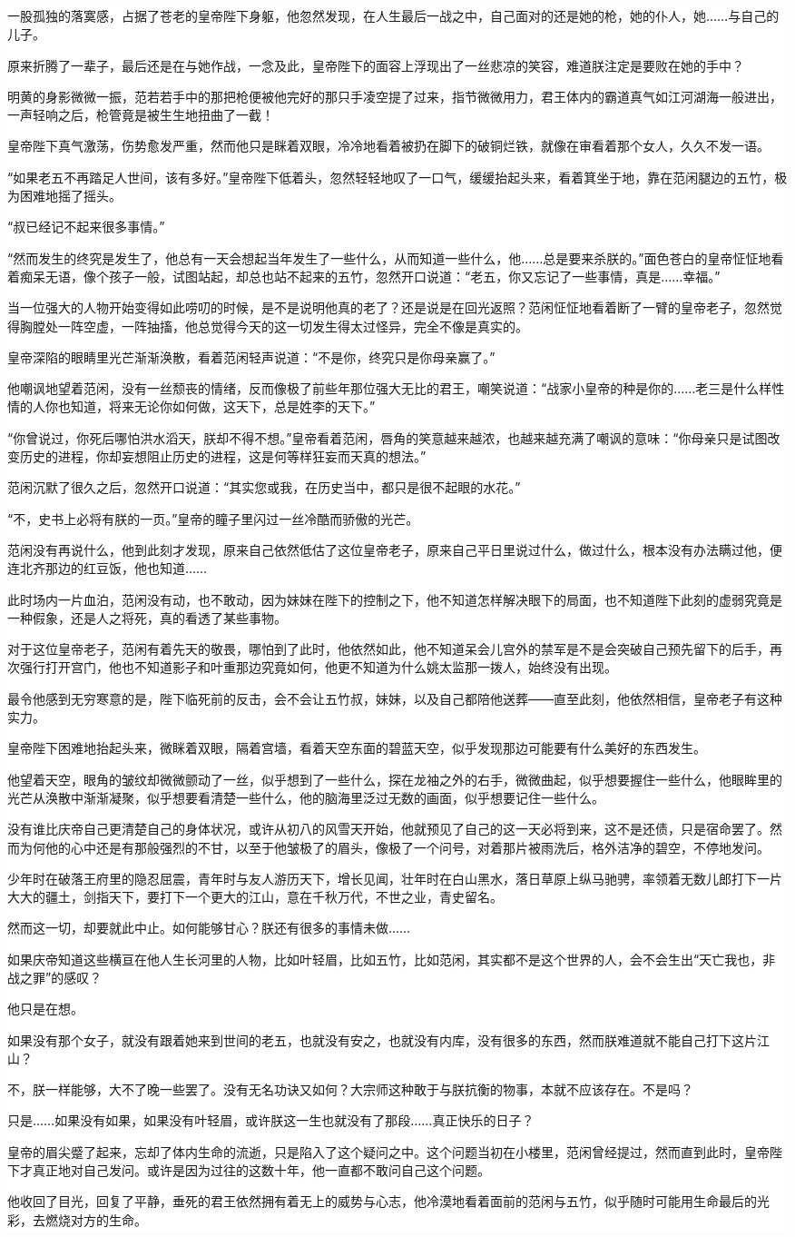 一股孤独的落寞感，占据了苍老的皇帝陛下身躯，他忽然发现，在人生最后一战之中，自己面对的还是她的枪，她的仆人，她……与自己的儿子。

原来折腾了一辈子，最后还是在与她作战，一念及此，皇帝陛下的面容上浮现出了一丝悲凉的笑容，难道朕注定是要败在她的手中？

明黄的身影微微一振，范若若手中的那把枪便被他完好的那只手凌空提了过来，指节微微用力，君王体内的霸道真气如江河湖海一般进出，一声轻响之后，枪管竟是被生生地扭曲了一截！

皇帝陛下真气激荡，伤势愈发严重，然而他只是眯着双眼，冷冷地看着被扔在脚下的破铜烂铁，就像在审看着那个女人，久久不发一语。

“如果老五不再踏足人世间，该有多好。”皇帝陛下低着头，忽然轻轻地叹了一口气，缓缓抬起头来，看着箕坐于地，靠在范闲腿边的五竹，极为困难地摇了摇头。

“叔已经记不起来很多事情。”

“然而发生的终究是发生了，他总有一天会想起当年发生了一些什么，从而知道一些什么，他……总是要来杀朕的。”面色苍白的皇帝怔怔地看着痴呆无语，像个孩子一般，试图站起，却总也站不起来的五竹，忽然开口说道：“老五，你又忘记了一些事情，真是……幸福。”

当一位强大的人物开始变得如此唠叨的时候，是不是说明他真的老了？还是说是在回光返照？范闲怔怔地看着断了一臂的皇帝老子，忽然觉得胸膛处一阵空虚，一阵抽搐，他总觉得今天的这一切发生得太过怪异，完全不像是真实的。

皇帝深陷的眼睛里光芒渐渐涣散，看着范闲轻声说道：“不是你，终究只是你母亲赢了。”

他嘲讽地望着范闲，没有一丝颓丧的情绪，反而像极了前些年那位强大无比的君王，嘲笑说道：“战家小皇帝的种是你的……老三是什么样性情的人你也知道，将来无论你如何做，这天下，总是姓李的天下。”

“你曾说过，你死后哪怕洪水滔天，朕却不得不想。”皇帝看着范闲，唇角的笑意越来越浓，也越来越充满了嘲讽的意味：“你母亲只是试图改变历史的进程，你却妄想阻止历史的进程，这是何等样狂妄而天真的想法。”

范闲沉默了很久之后，忽然开口说道：“其实您或我，在历史当中，都只是很不起眼的水花。”

“不，史书上必将有朕的一页。”皇帝的瞳子里闪过一丝冷酷而骄傲的光芒。

范闲没有再说什么，他到此刻才发现，原来自己依然低估了这位皇帝老子，原来自己平日里说过什么，做过什么，根本没有办法瞒过他，便连北齐那边的红豆饭，他也知道……

此时场内一片血泊，范闲没有动，也不敢动，因为妹妹在陛下的控制之下，他不知道怎样解决眼下的局面，也不知道陛下此刻的虚弱究竟是一种假象，还是人之将死，真的看透了某些事物。

对于这位皇帝老子，范闲有着先天的敬畏，哪怕到了此时，他依然如此，他不知道呆会儿宫外的禁军是不是会突破自己预先留下的后手，再次强行打开宫门，他也不知道影子和叶重那边究竟如何，他更不知道为什么姚太监那一拨人，始终没有出现。

最令他感到无穷寒意的是，陛下临死前的反击，会不会让五竹叔，妹妹，以及自己都陪他送葬——直至此刻，他依然相信，皇帝老子有这种实力。

皇帝陛下困难地抬起头来，微眯着双眼，隔着宫墙，看着天空东面的碧蓝天空，似乎发现那边可能要有什么美好的东西发生。

他望着天空，眼角的皱纹却微微颤动了一丝，似乎想到了一些什么，探在龙袖之外的右手，微微曲起，似乎想要握住一些什么，他眼眸里的光芒从涣散中渐渐凝聚，似乎想要看清楚一些什么，他的脑海里泛过无数的画面，似乎想要记住一些什么。

没有谁比庆帝自己更清楚自己的身体状况，或许从初八的风雪天开始，他就预见了自己的这一天必将到来，这不是还债，只是宿命罢了。然而为何他的心中还是有那般强烈的不甘，以至于他皱极了的眉头，像极了一个问号，对着那片被雨洗后，格外洁净的碧空，不停地发问。

少年时在破落王府里的隐忍屈震，青年时与友人游历天下，增长见闻，壮年时在白山黑水，落日草原上纵马驰骋，率领着无数儿郎打下一片大大的疆土，剑指天下，要打下一个更大的江山，意在千秋万代，不世之业，青史留名。

然而这一切，却要就此中止。如何能够甘心？朕还有很多的事情未做……

如果庆帝知道这些横亘在他人生长河里的人物，比如叶轻眉，比如五竹，比如范闲，其实都不是这个世界的人，会不会生出“天亡我也，非战之罪”的感叹？

他只是在想。

如果没有那个女子，就没有跟着她来到世间的老五，也就没有安之，也就没有内库，没有很多的东西，然而朕难道就不能自己打下这片江山？

不，朕一样能够，大不了晚一些罢了。没有无名功诀又如何？大宗师这种敢于与朕抗衡的物事，本就不应该存在。不是吗？

只是……如果没有如果，如果没有叶轻眉，或许朕这一生也就没有了那段……真正快乐的日子？

皇帝的眉尖蹙了起来，忘却了体内生命的流逝，只是陷入了这个疑问之中。这个问题当初在小楼里，范闲曾经提过，然而直到此时，皇帝陛下才真正地对自己发问。或许是因为过往的这数十年，他一直都不敢问自己这个问题。

他收回了目光，回复了平静，垂死的君王依然拥有着无上的威势与心志，他冷漠地看着面前的范闲与五竹，似乎随时可能用生命最后的光彩，去燃烧对方的生命。
